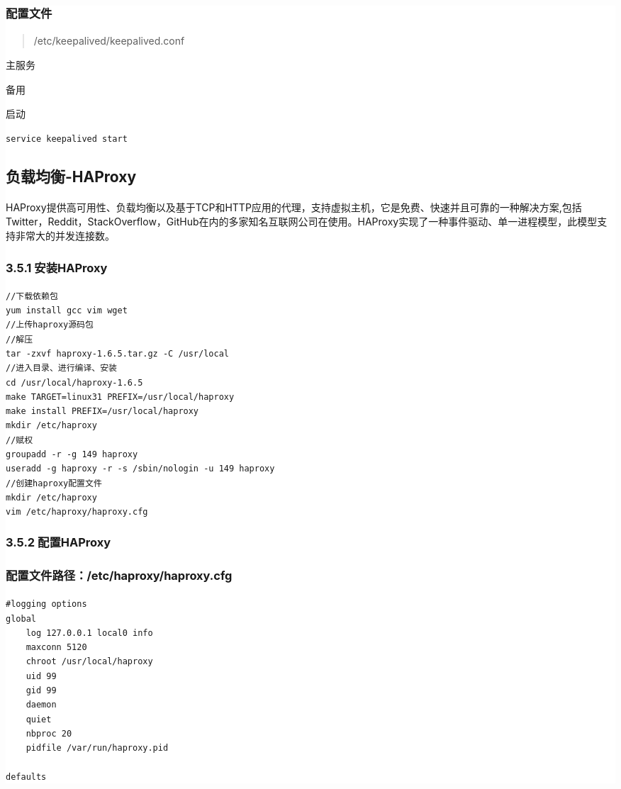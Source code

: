 

### 配置文件

> /etc/keepalived/keepalived.conf

主服务

````
````



备用

```
```



启动

```bash
service keepalived start
```

## 负载均衡-HAProxy

HAProxy提供高可用性、负载均衡以及基于TCP和HTTP应用的代理，支持虚拟主机，它是免费、快速并且可靠的一种解决方案,包括Twitter，Reddit，StackOverflow，GitHub在内的多家知名互联网公司在使用。HAProxy实现了一种事件驱动、单一进程模型，此模型支持非常大的并发连接数。

### 3.5.1 安装HAProxy

```
//下载依赖包
yum install gcc vim wget
//上传haproxy源码包
//解压
tar -zxvf haproxy-1.6.5.tar.gz -C /usr/local
//进入目录、进行编译、安装
cd /usr/local/haproxy-1.6.5
make TARGET=linux31 PREFIX=/usr/local/haproxy
make install PREFIX=/usr/local/haproxy
mkdir /etc/haproxy
//赋权
groupadd -r -g 149 haproxy
useradd -g haproxy -r -s /sbin/nologin -u 149 haproxy
//创建haproxy配置文件
mkdir /etc/haproxy
vim /etc/haproxy/haproxy.cfg
```

### 3.5.2 配置HAProxy

### 配置文件路径：/etc/haproxy/haproxy.cfg

```
#logging options
global
	log 127.0.0.1 local0 info
	maxconn 5120
	chroot /usr/local/haproxy
	uid 99
	gid 99
	daemon
	quiet
	nbproc 20
	pidfile /var/run/haproxy.pid

defaults
```